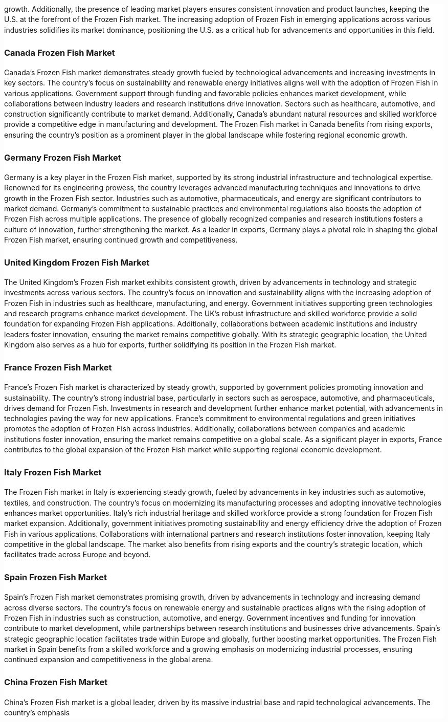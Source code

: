 growth. Additionally, the presence of leading market players ensures consistent innovation and product launches, keeping the U.S. at the forefront of the Frozen Fish market. The increasing adoption of Frozen Fish in emerging applications across various industries solidifies its market dominance, positioning the U.S. as a critical hub for advancements and opportunities in this field.</p><h3>Canada Frozen Fish Market</h3><p>Canada&rsquo;s Frozen Fish market demonstrates steady growth fueled by technological advancements and increasing investments in key sectors. The country&rsquo;s focus on sustainability and renewable energy initiatives aligns well with the adoption of Frozen Fish in various applications. Government support through funding and favorable policies enhances market development, while collaborations between industry leaders and research institutions drive innovation. Sectors such as healthcare, automotive, and construction significantly contribute to market demand. Additionally, Canada&rsquo;s abundant natural resources and skilled workforce provide a competitive edge in manufacturing and development. The Frozen Fish market in Canada benefits from rising exports, ensuring the country&rsquo;s position as a prominent player in the global landscape while fostering regional economic growth.</p><h3>Germany Frozen Fish Market</h3><p>Germany is a key player in the Frozen Fish market, supported by its strong industrial infrastructure and technological expertise. Renowned for its engineering prowess, the country leverages advanced manufacturing techniques and innovations to drive growth in the Frozen Fish sector. Industries such as automotive, pharmaceuticals, and energy are significant contributors to market demand. Germany&rsquo;s commitment to sustainable practices and environmental regulations also boosts the adoption of Frozen Fish across multiple applications. The presence of globally recognized companies and research institutions fosters a culture of innovation, further strengthening the market. As a leader in exports, Germany plays a pivotal role in shaping the global Frozen Fish market, ensuring continued growth and competitiveness.</p><h3>United Kingdom Frozen Fish Market</h3><p>The United Kingdom&rsquo;s Frozen Fish market exhibits consistent growth, driven by advancements in technology and strategic investments across various sectors. The country&rsquo;s focus on innovation and sustainability aligns with the increasing adoption of Frozen Fish in industries such as healthcare, manufacturing, and energy. Government initiatives supporting green technologies and research programs enhance market development. The UK&rsquo;s robust infrastructure and skilled workforce provide a solid foundation for expanding Frozen Fish applications. Additionally, collaborations between academic institutions and industry leaders foster innovation, ensuring the market remains competitive globally. With its strategic geographic location, the United Kingdom also serves as a hub for exports, further solidifying its position in the Frozen Fish market.</p><h3>France Frozen Fish Market</h3><p>France&rsquo;s Frozen Fish market is characterized by steady growth, supported by government policies promoting innovation and sustainability. The country&rsquo;s strong industrial base, particularly in sectors such as aerospace, automotive, and pharmaceuticals, drives demand for Frozen Fish. Investments in research and development further enhance market potential, with advancements in technologies paving the way for new applications. France&rsquo;s commitment to environmental regulations and green initiatives promotes the adoption of Frozen Fish across industries. Additionally, collaborations between companies and academic institutions foster innovation, ensuring the market remains competitive on a global scale. As a significant player in exports, France contributes to the global expansion of the Frozen Fish market while supporting regional economic development.</p><h3>Italy Frozen Fish Market</h3><p>The Frozen Fish market in Italy is experiencing steady growth, fueled by advancements in key industries such as automotive, textiles, and construction. The country&rsquo;s focus on modernizing its manufacturing processes and adopting innovative technologies enhances market opportunities. Italy&rsquo;s rich industrial heritage and skilled workforce provide a strong foundation for Frozen Fish market expansion. Additionally, government initiatives promoting sustainability and energy efficiency drive the adoption of Frozen Fish in various applications. Collaborations with international partners and research institutions foster innovation, keeping Italy competitive in the global landscape. The market also benefits from rising exports and the country&rsquo;s strategic location, which facilitates trade across Europe and beyond.</p><h3>Spain Frozen Fish Market</h3><p>Spain&rsquo;s Frozen Fish market demonstrates promising growth, driven by advancements in technology and increasing demand across diverse sectors. The country&rsquo;s focus on renewable energy and sustainable practices aligns with the rising adoption of Frozen Fish in industries such as construction, automotive, and energy. Government incentives and funding for innovation contribute to market development, while partnerships between research institutions and businesses drive advancements. Spain&rsquo;s strategic geographic location facilitates trade within Europe and globally, further boosting market opportunities. The Frozen Fish market in Spain benefits from a skilled workforce and a growing emphasis on modernizing industrial processes, ensuring continued expansion and competitiveness in the global arena.</p><h3>China Frozen Fish Market</h3><p>China&rsquo;s Frozen Fish market is a global leader, driven by its massive industrial base and rapid technological advancements. The country&rsquo;s emphasis